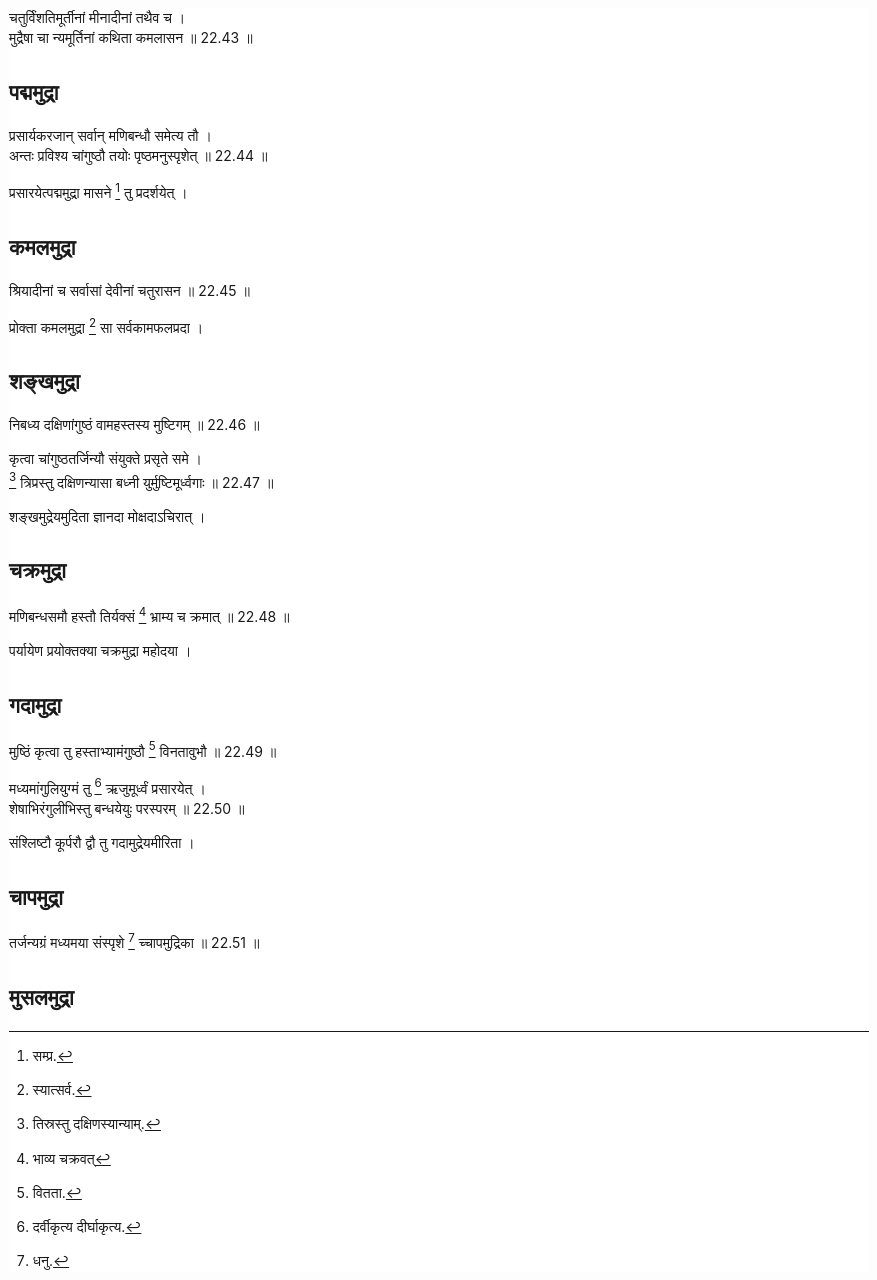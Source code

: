 चतुर्विंशतिमूर्तीनां मीनादीनां तथैव च ।  
मुद्रैषा चा न्यमूर्तिनां कथिता कमलासन ॥ 22.43 ॥

## पद्ममुद्रा

प्रसार्यकरजान् सर्वान् मणिबन्धौ समेत्य तौ ।  
अन्तः प्रविश्य चांगुष्ठौ तयोः पृष्ठमनुस्पृशेत् ॥ 22.44 ॥

प्रसारयेत्पद्ममुद्रा मासने [^28] तु प्रदर्शयेत् ।  
## कमलमुद्रा

श्रियादीनां च सर्वासां देवीनां चतुरासन ॥ 22.45 ॥


[^28]: सम्प्र.


प्रोक्ता कमलमुद्रा [^29] सा सर्वकामफलप्रदा ।  
## शङ्खमुद्रा

निबध्य दक्षिणांगुष्ठं वामहस्तस्य मुष्टिगम् ॥ 22.46 ॥


[^29]: स्यात्सर्व.


कृत्वा चांगुष्ठतर्जिन्यौ संयुक्ते प्रसृते समे ।  
[^30] त्रिप्रस्तु दक्षिणन्यासा बध्नी युर्मुष्टिमूर्ध्वगाः ॥ 22.47 ॥


[^30]: तिस्रस्तु दक्षिणस्यान्याम्.


शङ्खमुद्रेयमुदिता ज्ञानदा मोक्षदाऽचिरात् ।  
## चक्रमुद्रा

मणिबन्धसमौ हस्तौ तिर्यक्सं [^31] भ्राम्य च क्रमात् ॥ 22.48 ॥


[^31]: भाव्य चक्रवत्


पर्यायेण प्रयोक्तक्या चक्रमुद्रा महोदया ।  
## गदामुद्रा

मुष्ठिं कृत्वा तु हस्ताभ्यामंगुष्ठौ [^32] विनतावुभौ ॥ 22.49 ॥

मध्यमांगुलियुग्मं तु [^33] ऋजुमूर्ध्वं प्रसारयेत् ।  
शेषाभिरंगुलीभिस्तु बन्धयेयुः परस्परम् ॥ 22.50 ॥


[^32]: वितता.



[^33]: दर्वीकृत्य दीर्घाकृत्य.


संश्लिष्टौ कूर्परौ द्वौ तु गदामुद्रेयमीरिता ।  
## चापमुद्रा

तर्जन्यग्रं मध्यमया संस्पृशे [^34] च्चापमुद्रिका ॥ 22.51 ॥


[^34]: धनु.


## मुसलमुद्रा


[^1]: भेदा मुद्रा यस्मात्प्रदर्शिताः.
[^2]: साङ्गुलीनामशेषाणां मुद्रा वारयुति क्षणात्.
[^3]: हरयेद्वर्मणो.
[^4]: तर्जन्याङ्गुष्ठशिरसा.
[^5]: क्रमात्.
[^6]: ताभि रात्मा.
[^7]: सर्वं.
[^8]: शम्.
[^9]: करतले सर्वं.
[^10]: सर्वं.
[^11]: मुद्रैवच्छिद्रिता---मुद्रेयं मुद्रिता.
[^12]: ऊर्ध्वाभ्यां स्यात्कुम्भमुष्टेः कुम्भ.
[^13]: श्चतसृभिः.
[^14]: च सृष्टौ च.
[^15]: समुदाहृता.
[^16]: फलैस्सैषा.
[^17]: मुद्रेति कथ्यते.
[^18]: द्विसृताहि र्यथा.
[^19]: सङ्गयुक्ताग्रगाः.
[^20]: सव्यहस्तांगुलीस्सव्य.
[^21]: कृत्वा.
[^22]: मुद्रास्सर्वाः प्रदर्शिताः. सर्वकर्मप्रदर्शितम्.
[^23]: प्रदायिनी.
[^24]: सम्पूर्णम्.
[^25]: द्वयम्.
[^26]: स्यात्.
[^27]: सन्निधिर्भवेत्.
[^35]: च.
[^36]: मामाया अङ्गुष्ठौ.
[^37]: पदे युग्मे.
[^38]: तथा स्याद्वक्त्र--द्वस्त्र.
[^39]: सङ्गताभ्यांतु.
[^40]: संशृता.
[^41]: धूम.
[^42]: तथा.